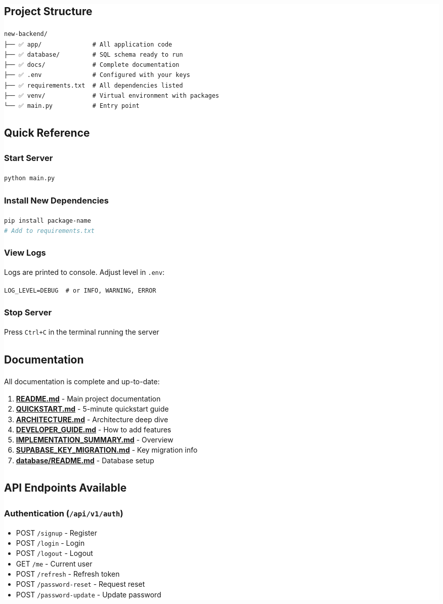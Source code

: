 ## Project Structure

```
new-backend/
├── ✅ app/              # All application code
├── ✅ database/         # SQL schema ready to run
├── ✅ docs/             # Complete documentation
├── ✅ .env              # Configured with your keys
├── ✅ requirements.txt  # All dependencies listed
├── ✅ venv/             # Virtual environment with packages
└── ✅ main.py           # Entry point
```

## Quick Reference

### Start Server
```bash
python main.py
```

### Install New Dependencies
```bash
pip install package-name
# Add to requirements.txt
```

### View Logs
Logs are printed to console. Adjust level in `.env`:
```env
LOG_LEVEL=DEBUG  # or INFO, WARNING, ERROR
```

### Stop Server
Press `Ctrl+C` in the terminal running the server

## Documentation

All documentation is complete and up-to-date:

1. **[README.md](README.md)** - Main project documentation
2. **[QUICKSTART.md](QUICKSTART.md)** - 5-minute quickstart guide
3. **[ARCHITECTURE.md](docs/ARCHITECTURE.md)** - Architecture deep dive
4. **[DEVELOPER_GUIDE.md](docs/DEVELOPER_GUIDE.md)** - How to add features
5. **[IMPLEMENTATION_SUMMARY.md](IMPLEMENTATION_SUMMARY.md)** - Overview
6. **[SUPABASE_KEY_MIGRATION.md](SUPABASE_KEY_MIGRATION.md)** - Key migration info
7. **[database/README.md](database/README.md)** - Database setup

## API Endpoints Available

### Authentication (`/api/v1/auth`)
- POST `/signup` - Register
- POST `/login` - Login
- POST `/logout` - Logout
- GET `/me` - Current user
- POST `/refresh` - Refresh token
- POST `/password-reset` - Request reset
- POST `/password-update` - Update password
